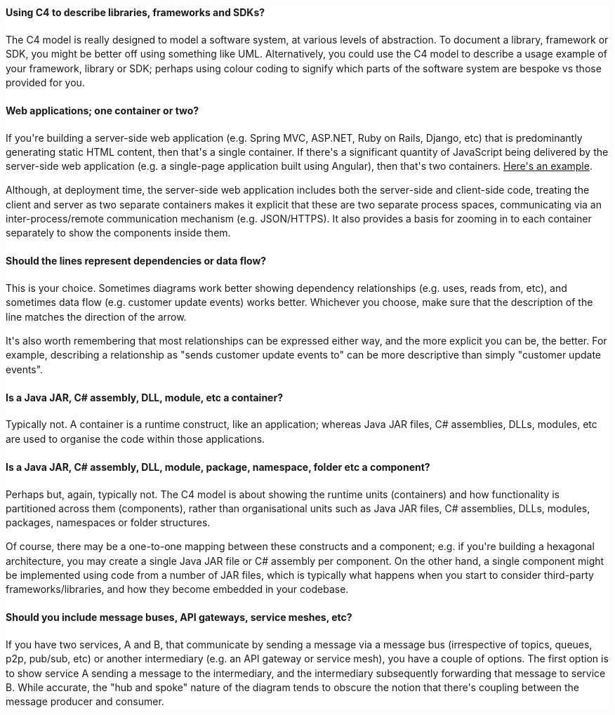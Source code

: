 #### Using C4 to describe libraries, frameworks and SDKs?

The C4 model is really designed to model a software system, at various levels of abstraction. To document a library, framework or SDK, you might be better off using something like UML. Alternatively, you could use the C4 model to describe a usage example of your framework, library or SDK; perhaps using colour coding to signify which parts of the software system are bespoke vs those provided for you.

#### Web applications; one container or two?

If you're building a server-side web application (e.g. Spring MVC, ASP.NET, Ruby on Rails, Django, etc) that is predominantly generating static HTML content, then that's a single container. If there's a significant quantity of JavaScript being delivered by the server-side web application (e.g. a single-page application built using Angular), then that's two containers. [Here's an example](https://static.structurizr.com/workspace/76748/diagrams/Containers.png).

Although, at deployment time, the server-side web application includes both the server-side and client-side code, treating the client and server as two separate containers makes it explicit that these are two separate process spaces, communicating via an inter-process/remote communication mechanism (e.g. JSON/HTTPS). It also provides a basis for zooming in to each container separately to show the components inside them.

#### Should the lines represent dependencies or data flow?

This is your choice. Sometimes diagrams work better showing dependency relationships (e.g. uses, reads from, etc), and sometimes data flow (e.g. customer update events) works better. Whichever you choose, make sure that the description of the line matches the direction of the arrow.

It's also worth remembering that most relationships can be expressed either way, and the more explicit you can be, the better. For example, describing a relationship as "sends customer update events to" can be more descriptive than simply "customer update events".

#### Is a Java JAR, C# assembly, DLL, module, etc a container?

Typically not. A container is a runtime construct, like an application; whereas Java JAR files, C# assemblies, DLLs, modules, etc are used to organise the code within those applications.

#### Is a Java JAR, C# assembly, DLL, module, package, namespace, folder etc a component?

Perhaps but, again, typically not. The C4 model is about showing the runtime units (containers) and how functionality is partitioned across them (components), rather than organisational units such as Java JAR files, C# assemblies, DLLs, modules, packages, namespaces or folder structures.

Of course, there may be a one-to-one mapping between these constructs and a component; e.g. if you're building a hexagonal architecture, you may create a single Java JAR file or C# assembly per component. On the other hand, a single component might be implemented using code from a number of JAR files, which is typically what happens when you start to consider third-party frameworks/libraries, and how they become embedded in your codebase.

#### Should you include message buses, API gateways, service meshes, etc?

If you have two services, A and B, that communicate by sending a message via a message bus (irrespective of topics, queues, p2p, pub/sub, etc) or another intermediary (e.g. an API gateway or service mesh), you have a couple of options. The first option is to show service A sending a message to the intermediary, and the intermediary subsequently forwarding that message to service B. While accurate, the "hub and spoke" nature of the diagram tends to obscure the notion that there's coupling between the message producer and consumer.
